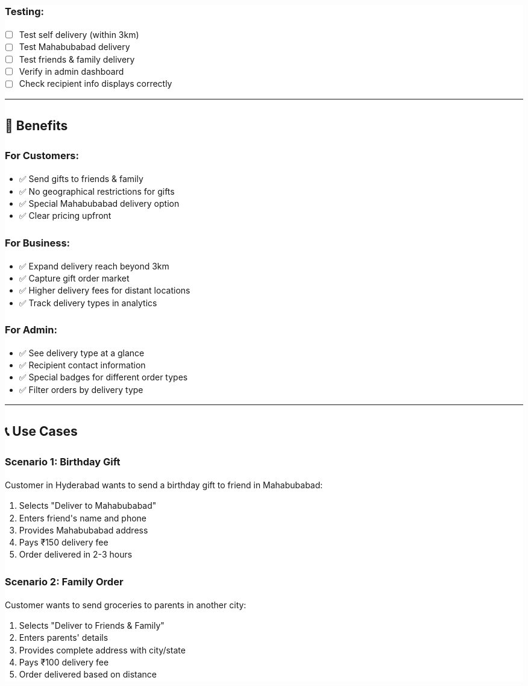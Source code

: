 ### **Testing:**
- [ ] Test self delivery (within 3km)
- [ ] Test Mahabubabad delivery
- [ ] Test friends & family delivery
- [ ] Verify in admin dashboard
- [ ] Check recipient info displays correctly

---

## 🎁 **Benefits**

### **For Customers:**
- ✅ Send gifts to friends & family
- ✅ No geographical restrictions for gifts
- ✅ Special Mahabubabad delivery option
- ✅ Clear pricing upfront

### **For Business:**
- ✅ Expand delivery reach beyond 3km
- ✅ Capture gift order market
- ✅ Higher delivery fees for distant locations
- ✅ Track delivery types in analytics

### **For Admin:**
- ✅ See delivery type at a glance
- ✅ Recipient contact information
- ✅ Special badges for different order types
- ✅ Filter orders by delivery type

---

## 📞 **Use Cases**

### **Scenario 1: Birthday Gift**
Customer in Hyderabad wants to send a birthday gift to friend in Mahabubabad:
1. Selects "Deliver to Mahabubabad"
2. Enters friend's name and phone
3. Provides Mahabubabad address
4. Pays ₹150 delivery fee
5. Order delivered in 2-3 hours

### **Scenario 2: Family Order**
Customer wants to send groceries to parents in another city:
1. Selects "Deliver to Friends & Family"
2. Enters parents' details
3. Provides complete address with city/state
4. Pays ₹100 delivery fee
5. Order delivered based on distance
